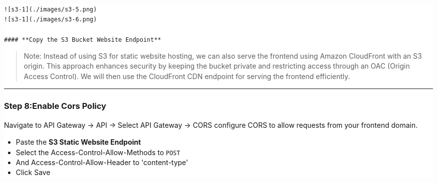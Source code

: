     ![s3-1](./images/s3-5.png)
    ![s3-1](./images/s3-6.png)

    #### **Copy the S3 Bucket Website Endpoint**

> Note: Instead of using S3 for static website hosting, we can also serve the frontend using Amazon CloudFront with an S3 origin. This approach enhances security by keeping the bucket private and restricting access through an OAC (Origin Access Control). We will then use the CloudFront CDN endpoint for serving the frontend efficiently.

---

### Step 8:Enable Cors Policy
Navigate to API Gateway -> API -> Select API Gateway -> CORS configure CORS to allow requests from your frontend domain.
- Paste the **S3 Static Website Endpoint**
- Select the Access-Control-Allow-Methods to `POST`
- And Access-Control-Allow-Header to 'content-type'
- Click Save